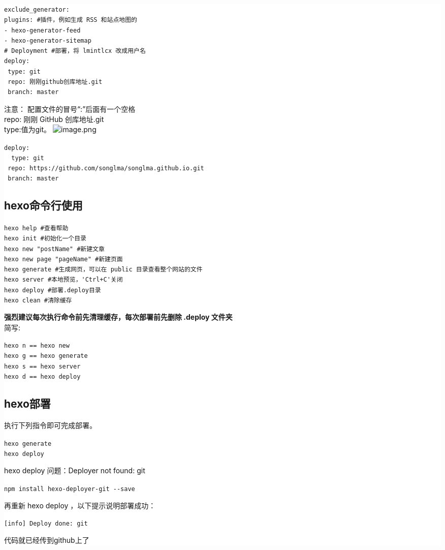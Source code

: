 ```
exclude_generator:
plugins: #插件，例如生成 RSS 和站点地图的
- hexo-generator-feed
- hexo-generator-sitemap
# Deployment #部署，将 lmintlcx 改成用户名
deploy:
 type: git
 repo: 刚刚github创库地址.git
 branch: master
```
注意：
配置文件的冒号“:”后面有一个空格   
repo: 刚刚 GitHub 创库地址.git    
type:值为git。
![image.png](http://upload-images.jianshu.io/upload_images/1492631-fd78caecb155c0c6.png?imageMogr2/auto-orient/strip%7CimageView2/2/w/1240)

```
deploy:
  type: git
 repo: https://github.com/songlma/songlma.github.io.git
 branch: master

```
## hexo命令行使用

```
hexo help #查看帮助
hexo init #初始化一个目录
hexo new "postName" #新建文章
hexo new page "pageName" #新建页面
hexo generate #生成网页，可以在 public 目录查看整个网站的文件
hexo server #本地预览，'Ctrl+C'关闭
hexo deploy #部署.deploy目录
hexo clean #清除缓存

```
**强烈建议每次执行命令前先清理缓存，每次部署前先删除 .deploy 文件夹**   
简写:
```
hexo n == hexo new
hexo g == hexo generate
hexo s == hexo server
hexo d == hexo deploy
```
## hexo部署
执行下列指令即可完成部署。
```
hexo generate
hexo deploy
```
hexo deploy 问题：Deployer not found: git
```
npm install hexo-deployer-git --save
```
再重新 hexo deploy ，以下提示说明部署成功：
```
[info] Deploy done: git
```
代码就已经传到github上了
